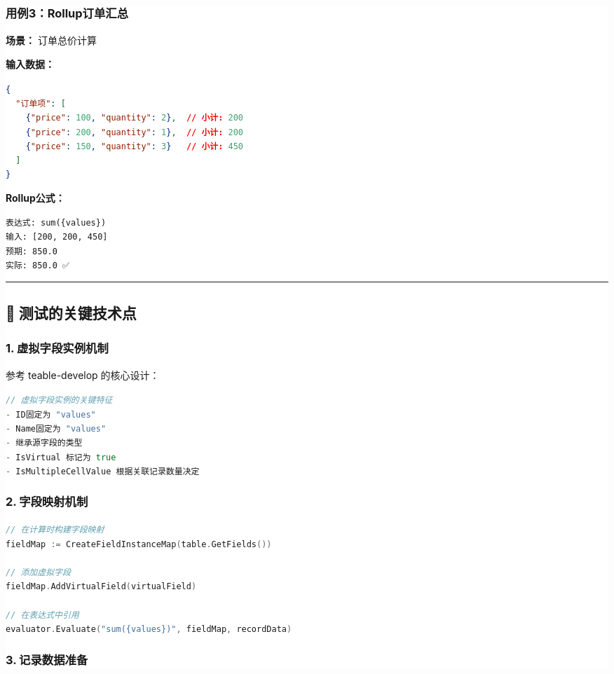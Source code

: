 
### 用例3：Rollup订单汇总

**场景：** 订单总价计算

**输入数据：**
```json
{
  "订单项": [
    {"price": 100, "quantity": 2},  // 小计: 200
    {"price": 200, "quantity": 1},  // 小计: 200
    {"price": 150, "quantity": 3}   // 小计: 450
  ]
}
```

**Rollup公式：**
```
表达式: sum({values})
输入: [200, 200, 450]
预期: 850.0
实际: 850.0 ✅
```

---

## 🔧 测试的关键技术点

### 1. 虚拟字段实例机制

参考 teable-develop 的核心设计：

```go
// 虚拟字段实例的关键特征
- ID固定为 "values"
- Name固定为 "values"
- 继承源字段的类型
- IsVirtual 标记为 true
- IsMultipleCellValue 根据关联记录数量决定
```

### 2. 字段映射机制

```go
// 在计算时构建字段映射
fieldMap := CreateFieldInstanceMap(table.GetFields())

// 添加虚拟字段
fieldMap.AddVirtualField(virtualField)

// 在表达式中引用
evaluator.Evaluate("sum({values})", fieldMap, recordData)
```

### 3. 记录数据准备
